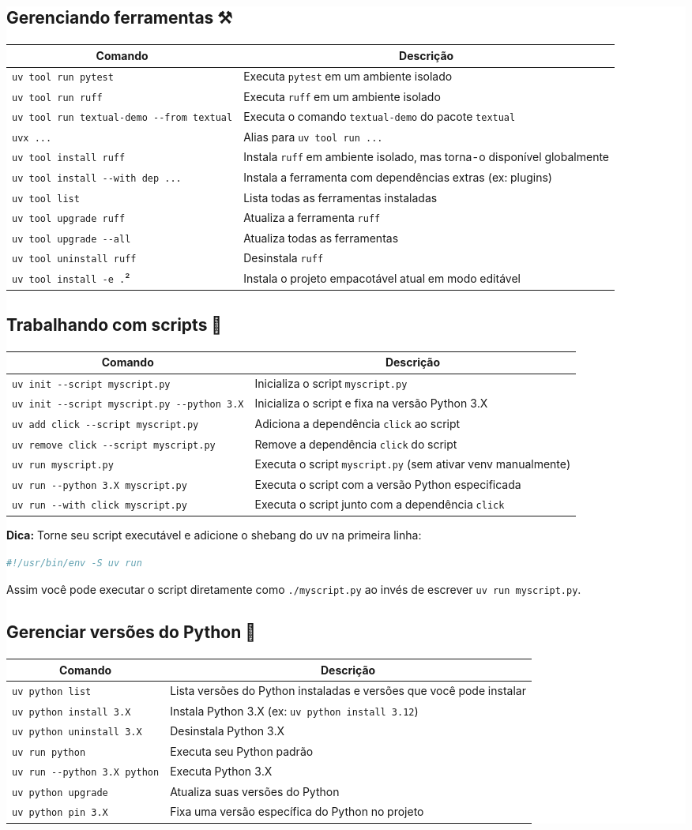 ## Gerenciando ferramentas ⚒

| Comando | Descrição |
|---------|-----------|
| `uv tool run pytest` | Executa `pytest` em um ambiente isolado |
| `uv tool run ruff` | Executa `ruff` em um ambiente isolado |
| `uv tool run textual-demo --from textual` | Executa o comando `textual-demo` do pacote `textual` |
| `uvx ...` | Alias para `uv tool run ...` |
| `uv tool install ruff` | Instala `ruff` em ambiente isolado, mas torna-o disponível globalmente |
| `uv tool install --with dep ...` | Instala a ferramenta com dependências extras (ex: plugins) |
| `uv tool list` | Lista todas as ferramentas instaladas |
| `uv tool upgrade ruff` | Atualiza a ferramenta `ruff` |
| `uv tool upgrade --all` | Atualiza todas as ferramentas |
| `uv tool uninstall ruff` | Desinstala `ruff` |
| `uv tool install -e .`² | Instala o projeto empacotável atual em modo editável |

## Trabalhando com scripts 📜

| Comando | Descrição |
|---------|-----------|
| `uv init --script myscript.py` | Inicializa o script `myscript.py` |
| `uv init --script myscript.py --python 3.X` | Inicializa o script e fixa na versão Python 3.X |
| `uv add click --script myscript.py` | Adiciona a dependência `click` ao script |
| `uv remove click --script myscript.py` | Remove a dependência `click` do script |
| `uv run myscript.py` | Executa o script `myscript.py` (sem ativar venv manualmente) |
| `uv run --python 3.X myscript.py` | Executa o script com a versão Python especificada |
| `uv run --with click myscript.py` | Executa o script junto com a dependência `click` |

**Dica:** Torne seu script executável e adicione o shebang do uv na primeira linha:
```python
#!/usr/bin/env -S uv run
```
Assim você pode executar o script diretamente como `./myscript.py` ao invés de escrever `uv run myscript.py`.

## Gerenciar versões do Python 🐍

| Comando | Descrição |
|---------|-----------|
| `uv python list` | Lista versões do Python instaladas e versões que você pode instalar |
| `uv python install 3.X` | Instala Python 3.X (ex: `uv python install 3.12`) |
| `uv python uninstall 3.X` | Desinstala Python 3.X |
| `uv run python` | Executa seu Python padrão |
| `uv run --python 3.X python` | Executa Python 3.X |
| `uv python upgrade` | Atualiza suas versões do Python |
| `uv python pin 3.X` | Fixa uma versão específica do Python no projeto |
